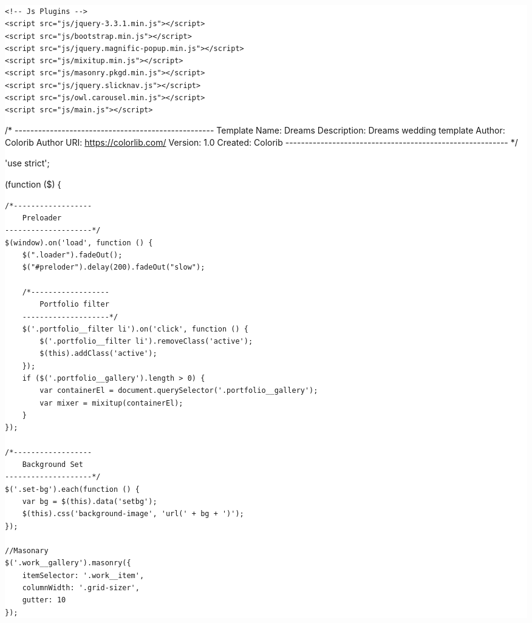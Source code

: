     <!-- Js Plugins -->
    <script src="js/jquery-3.3.1.min.js"></script>
    <script src="js/bootstrap.min.js"></script>
    <script src="js/jquery.magnific-popup.min.js"></script>
    <script src="js/mixitup.min.js"></script>
    <script src="js/masonry.pkgd.min.js"></script>
    <script src="js/jquery.slicknav.js"></script>
    <script src="js/owl.carousel.min.js"></script>
    <script src="js/main.js"></script>
</body>

</html>

/*  ---------------------------------------------------
    Template Name: Dreams
    Description: Dreams wedding template
    Author: Colorib
    Author URI: https://colorlib.com/
    Version: 1.0
    Created: Colorib
---------------------------------------------------------  */

'use strict';

(function ($) {

    /*------------------
        Preloader
    --------------------*/
    $(window).on('load', function () {
        $(".loader").fadeOut();
        $("#preloder").delay(200).fadeOut("slow");

        /*------------------
            Portfolio filter
        --------------------*/
        $('.portfolio__filter li').on('click', function () {
            $('.portfolio__filter li').removeClass('active');
            $(this).addClass('active');
        });
        if ($('.portfolio__gallery').length > 0) {
            var containerEl = document.querySelector('.portfolio__gallery');
            var mixer = mixitup(containerEl);
        }
    });

    /*------------------
        Background Set
    --------------------*/
    $('.set-bg').each(function () {
        var bg = $(this).data('setbg');
        $(this).css('background-image', 'url(' + bg + ')');
    });

    //Masonary
    $('.work__gallery').masonry({
        itemSelector: '.work__item',
        columnWidth: '.grid-sizer',
        gutter: 10
    });
